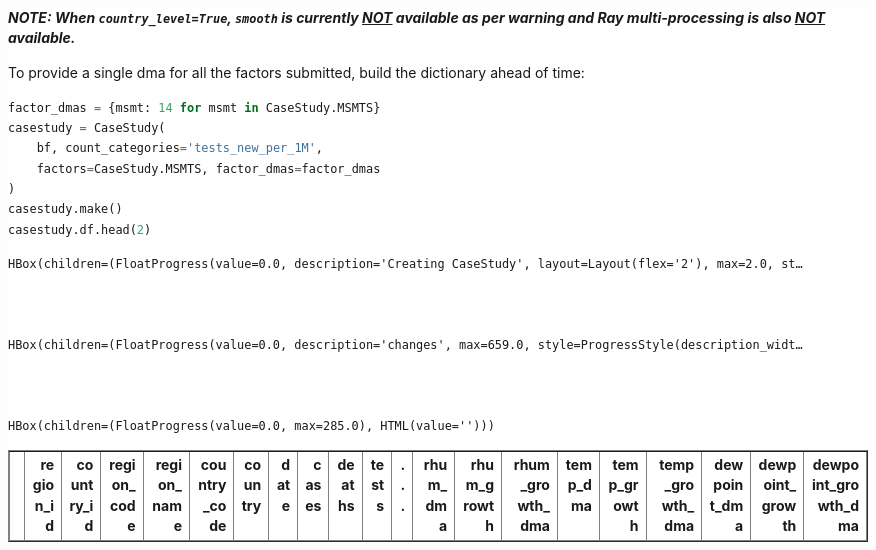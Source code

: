 

***NOTE: When `country_level=True`, `smooth` is currently <ins>NOT</ins> available as per warning and Ray multi-processing is also <ins>NOT</ins> available.***

To provide a single dma for all the factors submitted, build the dictionary ahead of time:


```python
factor_dmas = {msmt: 14 for msmt in CaseStudy.MSMTS}
casestudy = CaseStudy(
    bf, count_categories='tests_new_per_1M', 
    factors=CaseStudy.MSMTS, factor_dmas=factor_dmas
)
casestudy.make()
casestudy.df.head(2)
```


    HBox(children=(FloatProgress(value=0.0, description='Creating CaseStudy', layout=Layout(flex='2'), max=2.0, st…



    HBox(children=(FloatProgress(value=0.0, description='changes', max=659.0, style=ProgressStyle(description_widt…



    HBox(children=(FloatProgress(value=0.0, max=285.0), HTML(value='')))





<div>
<style scoped>
    .dataframe tbody tr th:only-of-type {
        vertical-align: middle;
    }

    .dataframe tbody tr th {
        vertical-align: top;
    }

    .dataframe thead th {
        text-align: right;
    }
</style>
<table border="1" class="dataframe">
  <thead>
    <tr style="text-align: right;">
      <th></th>
      <th>region_id</th>
      <th>country_id</th>
      <th>region_code</th>
      <th>region_name</th>
      <th>country_code</th>
      <th>country</th>
      <th>date</th>
      <th>cases</th>
      <th>deaths</th>
      <th>tests</th>
      <th>...</th>
      <th>rhum_dma</th>
      <th>rhum_growth</th>
      <th>rhum_growth_dma</th>
      <th>temp_dma</th>
      <th>temp_growth</th>
      <th>temp_growth_dma</th>
      <th>dewpoint_dma</th>
      <th>dewpoint_growth</th>
      <th>dewpoint_growth_dma</th>